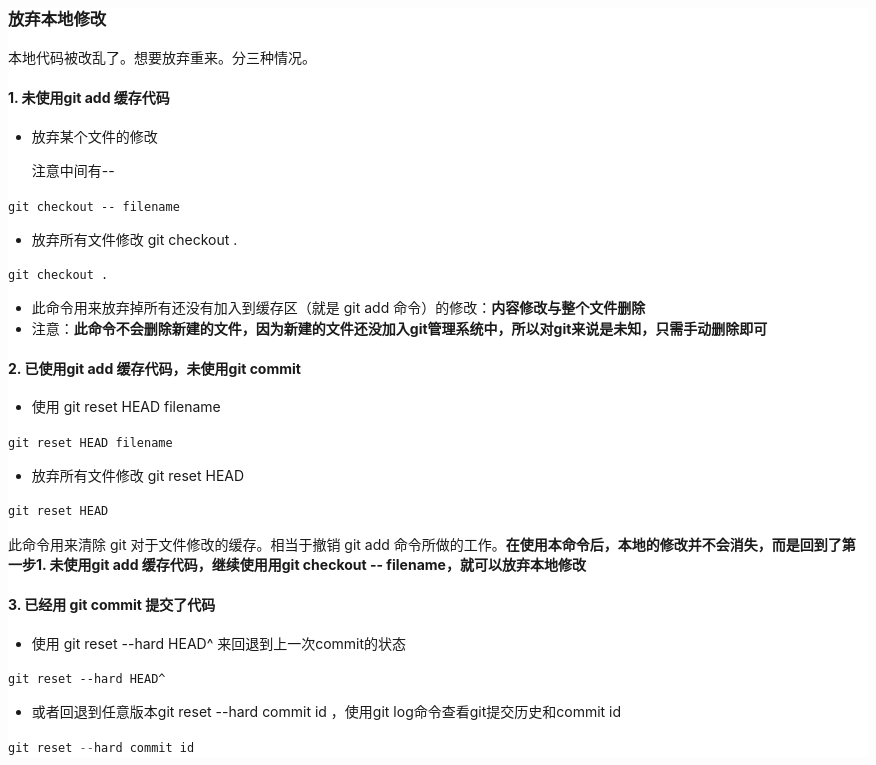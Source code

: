 

### 放弃本地修改

本地代码被改乱了。想要放弃重来。分三种情况。

#### 1. 未使用git add 缓存代码

- 放弃某个文件的修改

  注意中间有--

```undefined
git checkout -- filename
```

- 放弃所有文件修改 git checkout .

```undefined
git checkout .
```

- 此命令用来放弃掉所有还没有加入到缓存区（就是 git add 命令）的修改：**内容修改与整个文件删除**
- 注意：**此命令不会删除新建的文件，因为新建的文件还没加入git管理系统中，所以对git来说是未知，只需手动删除即可**

#### 2. 已使用git add 缓存代码，未使用git commit

- 使用 git reset HEAD filename

```undefined
git reset HEAD filename
```

- 放弃所有文件修改 git reset HEAD

```undefined
git reset HEAD
```

此命令用来清除 git  对于文件修改的缓存。相当于撤销 git add 命令所做的工作。**在使用本命令后，本地的修改并不会消失，而是回到了第一步1. 未使用git add 缓存代码，继续使用用git checkout -- filename，就可以放弃本地修改**

#### 3. 已经用 git commit  提交了代码

- 使用 git reset --hard HEAD^ 来回退到上一次commit的状态

```undefined
git reset --hard HEAD^
```

- 或者回退到任意版本git reset --hard  commit id ，使用git log命令查看git提交历史和commit id

```objectivec
git reset --hard commit id
```